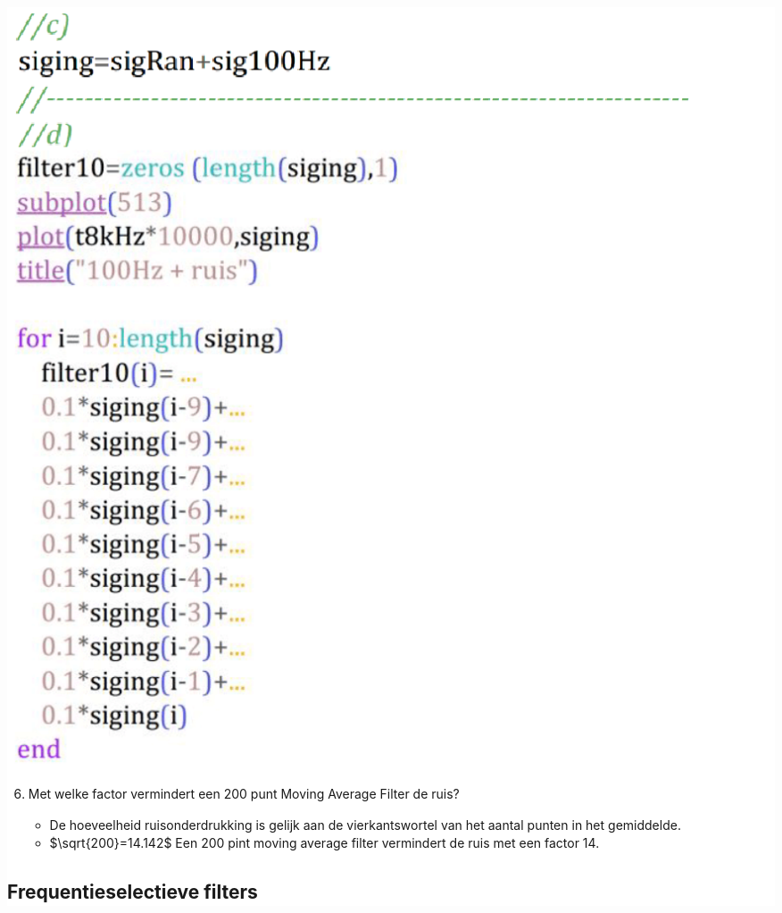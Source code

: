    ![MovingAverageFilter code](assets/MovingAverageFilter-code.png)

6. Met welke factor vermindert een 200 punt Moving Average Filter de ruis?
   
   - De hoeveelheid ruisonderdrukking is gelijk aan de vierkantswortel van het aantal punten in het gemiddelde.
   - $\sqrt{200}=14.142$ Een 200 pint moving average filter vermindert de ruis met een factor 14.

## Frequentieselectieve filters
